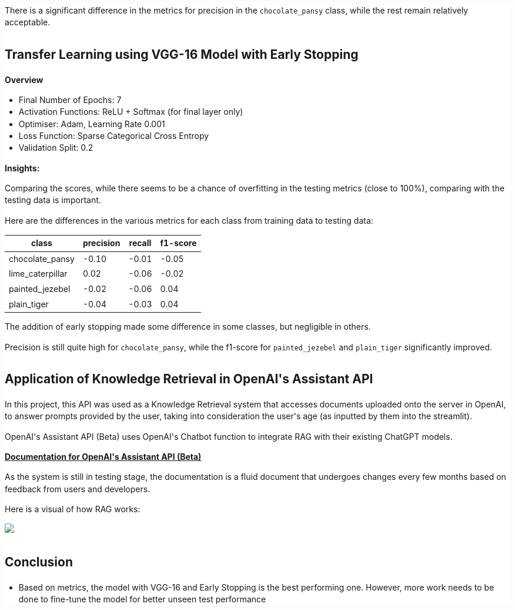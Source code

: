 There is a significant difference in the metrics for precision in the `chocolate_pansy` class, while the rest remain relatively acceptable.


**Transfer Learning using VGG-16 Model with Early Stopping**
---
**Overview**
- Final Number of Epochs: 7
- Activation Functions: ReLU + Softmax (for final layer only)
- Optimiser: Adam, Learning Rate 0.001
- Loss Function: Sparse Categorical Cross Entropy
- Validation Split: 0.2

**Insights:**

Comparing the scores, while there seems to be a chance of overfitting in the testing metrics (close to 100%), comparing with the testing data is important.

Here are the differences in the various metrics for each class from training data to testing data:

|class|precision|recall|f1-score|
|---|---|---|---|
|chocolate_pansy|-0.10|-0.01|-0.05|
|lime_caterpillar|0.02|-0.06|-0.02|
|painted_jezebel|-0.02|-0.06|0.04|
|plain_tiger|-0.04|-0.03|0.04|

The addition of early stopping made some difference in some classes, but negligible in others. 

Precision is still quite high for `chocolate_pansy`, while the f1-score for `painted_jezebel` and `plain_tiger` significantly improved.


**Application of Knowledge Retrieval in OpenAI's Assistant API**
---

In this project, this API was used as a Knowledge Retrieval system that accesses documents uploaded onto the server in OpenAI, to answer prompts provided by the user, taking into consideration the user's age (as inputted by them into the streamlit).

OpenAI's Assistant API (Beta) uses OpenAI's Chatbot function to integrate RAG with their existing ChatGPT models. 

__[Documentation for OpenAI's Assistant API (Beta)](https://platform.openai.com/docs/assistants/overview)__

As the system is still in testing stage, the documentation is a fluid document that undergoes changes every few months based on feedback from users and developers.

Here is a visual of how RAG works:

<img src="https://communitykeeper-media.s3.amazonaws.com/media/images/rag-overview.original.png" style="float: center; height: 250px">


Conclusion
---
- Based on metrics, the model with VGG-16 and Early Stopping is the best performing one. However, more work needs to be done to fine-tune the model for better unseen test performance

